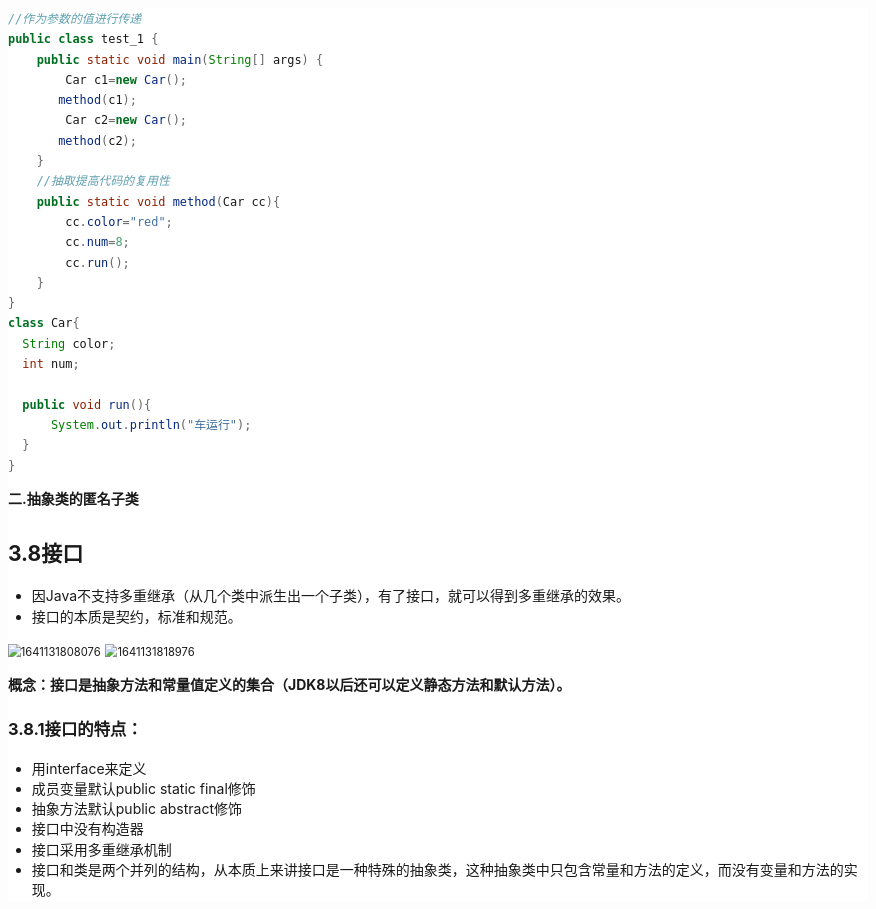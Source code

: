 ```java
```

  

```java
//作为参数的值进行传递
public class test_1 {
    public static void main(String[] args) {
        Car c1=new Car();
       method(c1);
        Car c2=new Car();
       method(c2);
    }
    //抽取提高代码的复用性
    public static void method(Car cc){
        cc.color="red";
        cc.num=8;
        cc.run();
    }
}
class Car{
  String color;
  int num;

  public void run(){
      System.out.println("车运行");
  }
}
```



**二.抽象类的匿名子类**

## 3.8接口

- 因Java不支持多重继承（从几个类中派生出一个子类），有了接口，就可以得到多重继承的效果。
- 接口的本质是契约，标准和规范。

<img src="https://pic-1313413291.cos.ap-nanjing.myqcloud.com/1641131808076.png" alt="1641131808076" style="zoom:80%;" />

<img src="https://pic-1313413291.cos.ap-nanjing.myqcloud.com/1641131818976.png" alt="1641131818976" style="zoom:80%;" />



**概念：接口是抽象方法和常量值定义的集合（JDK8以后还可以定义静态方法和默认方法）。**

### **3.8.1接口的特点：**

- 用interface来定义
- 成员变量默认public static final修饰
- 抽象方法默认public abstract修饰
- 接口中没有构造器
- 接口采用多重继承机制
- 接口和类是两个并列的结构，从本质上来讲接口是一种特殊的抽象类，这种抽象类中只包含常量和方法的定义，而没有变量和方法的实现。

